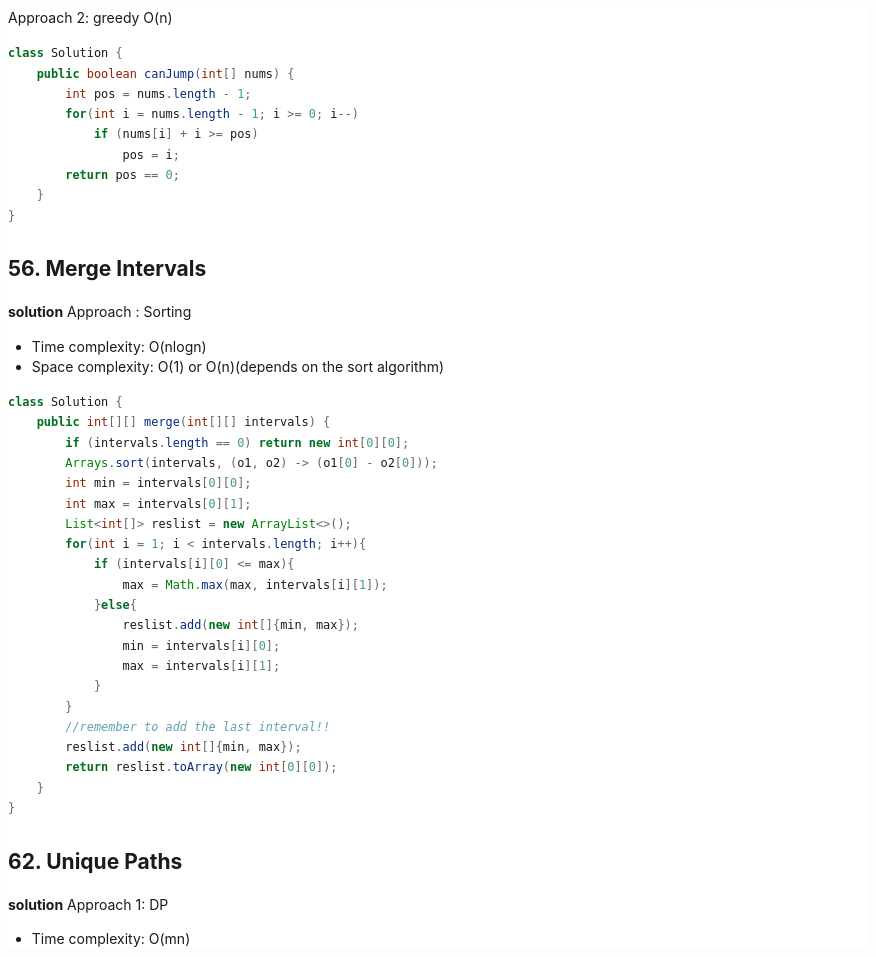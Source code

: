 

Approach 2:   greedy O(n)

```java
class Solution {
    public boolean canJump(int[] nums) {
        int pos = nums.length - 1;
        for(int i = nums.length - 1; i >= 0; i--)
            if (nums[i] + i >= pos)
                pos = i;
        return pos == 0;
    }
}
```


## 56. Merge Intervals
**solution**
Approach : Sorting

- Time complexity:  O(nlogn)
- Space complexity: O(1) or O(n)(depends on the sort algorithm)

```java
class Solution {
    public int[][] merge(int[][] intervals) {
        if (intervals.length == 0) return new int[0][0];
        Arrays.sort(intervals, (o1, o2) -> (o1[0] - o2[0]));
        int min = intervals[0][0];
        int max = intervals[0][1];
        List<int[]> reslist = new ArrayList<>();
        for(int i = 1; i < intervals.length; i++){
            if (intervals[i][0] <= max){
                max = Math.max(max, intervals[i][1]);
            }else{
                reslist.add(new int[]{min, max});
                min = intervals[i][0];
                max = intervals[i][1];
            }
        }
        //remember to add the last interval!!
        reslist.add(new int[]{min, max});
        return reslist.toArray(new int[0][0]);
    }
}
```

## 62. Unique Paths
**solution**
Approach 1: DP

- Time complexity: O(mn)
